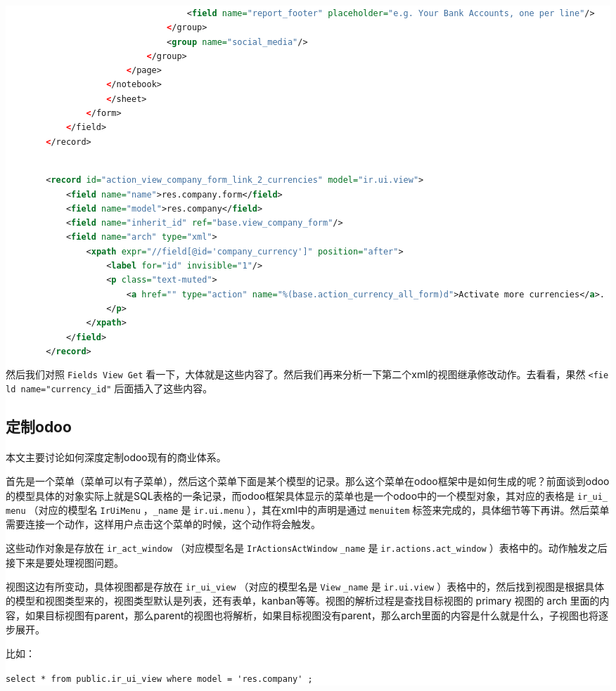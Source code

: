 ```xml
                                    <field name="report_footer" placeholder="e.g. Your Bank Accounts, one per line"/>
                                </group>
                                <group name="social_media"/>
                            </group>
                        </page>
                    </notebook>
                    </sheet>
                </form>
            </field>
        </record>
     
```

```xml
        <record id="action_view_company_form_link_2_currencies" model="ir.ui.view">
            <field name="name">res.company.form</field>
            <field name="model">res.company</field>
            <field name="inherit_id" ref="base.view_company_form"/>
            <field name="arch" type="xml">
                <xpath expr="//field[@id='company_currency']" position="after">
                    <label for="id" invisible="1"/>
                    <p class="text-muted">
                        <a href="" type="action" name="%(base.action_currency_all_form)d">Activate more currencies</a>.
                    </p>
                </xpath>
            </field>
        </record>
```

然后我们对照 `Fields View Get` 看一下，大体就是这些内容了。然后我们再来分析一下第二个xml的视图继承修改动作。去看看，果然 `<field name="currency_id"` 后面插入了这些内容。



## 定制odoo

本文主要讨论如何深度定制odoo现有的商业体系。

首先是一个菜单（菜单可以有子菜单），然后这个菜单下面是某个模型的记录。那么这个菜单在odoo框架中是如何生成的呢？前面谈到odoo的模型具体的对象实际上就是SQL表格的一条记录，而odoo框架具体显示的菜单也是一个odoo中的一个模型对象，其对应的表格是 `ir_ui_menu` （对应的模型名 `IrUiMenu` ，`_name` 是 `ir.ui.menu` ），其在xml中的声明是通过 `menuitem` 标签来完成的，具体细节等下再讲。然后菜单需要连接一个动作，这样用户点击这个菜单的时候，这个动作将会触发。

这些动作对象是存放在 `ir_act_window` （对应模型名是 `IrActionsActWindow` `_name` 是 `ir.actions.act_window` ）表格中的。动作触发之后接下来是要处理视图问题。

视图这边有所变动，具体视图都是存放在 `ir_ui_view` （对应的模型名是 `View` `_name` 是 `ir.ui.view` ）表格中的，然后找到视图是根据具体的模型和视图类型来的，视图类型默认是列表，还有表单，kanban等等。视图的解析过程是查找目标视图的 primary 视图的 arch 里面的内容，如果目标视图有parent，那么parent的视图也将解析，如果目标视图没有parent，那么arch里面的内容是什么就是什么，子视图也将逐步展开。

比如：

```
select * from public.ir_ui_view where model = 'res.company' ;
```

